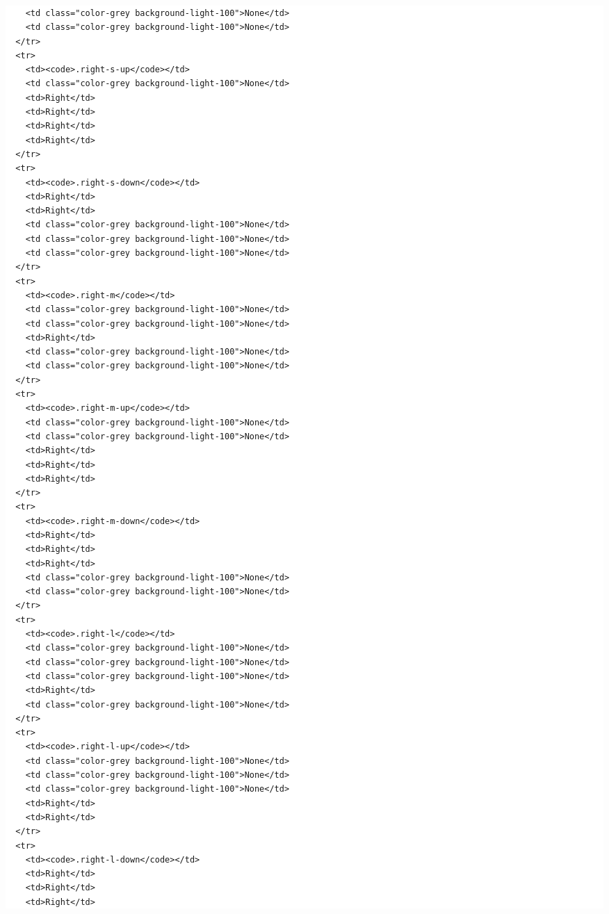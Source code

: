         <td class="color-grey background-light-100">None</td>
        <td class="color-grey background-light-100">None</td>
      </tr>
      <tr>
        <td><code>.right-s-up</code></td>
        <td class="color-grey background-light-100">None</td>
        <td>Right</td>
        <td>Right</td>
        <td>Right</td>
        <td>Right</td>
      </tr>
      <tr>
        <td><code>.right-s-down</code></td>
        <td>Right</td>
        <td>Right</td>
        <td class="color-grey background-light-100">None</td>
        <td class="color-grey background-light-100">None</td>
        <td class="color-grey background-light-100">None</td>
      </tr>
      <tr>
        <td><code>.right-m</code></td>
        <td class="color-grey background-light-100">None</td>
        <td class="color-grey background-light-100">None</td>
        <td>Right</td>
        <td class="color-grey background-light-100">None</td>
        <td class="color-grey background-light-100">None</td>
      </tr>
      <tr>
        <td><code>.right-m-up</code></td>
        <td class="color-grey background-light-100">None</td>
        <td class="color-grey background-light-100">None</td>
        <td>Right</td>
        <td>Right</td>
        <td>Right</td>
      </tr>
      <tr>
        <td><code>.right-m-down</code></td>
        <td>Right</td>
        <td>Right</td>
        <td>Right</td>
        <td class="color-grey background-light-100">None</td>
        <td class="color-grey background-light-100">None</td>
      </tr>
      <tr>
        <td><code>.right-l</code></td>
        <td class="color-grey background-light-100">None</td>
        <td class="color-grey background-light-100">None</td>
        <td class="color-grey background-light-100">None</td>
        <td>Right</td>
        <td class="color-grey background-light-100">None</td>
      </tr>
      <tr>
        <td><code>.right-l-up</code></td>
        <td class="color-grey background-light-100">None</td>
        <td class="color-grey background-light-100">None</td>
        <td class="color-grey background-light-100">None</td>
        <td>Right</td>
        <td>Right</td>
      </tr>
      <tr>
        <td><code>.right-l-down</code></td>
        <td>Right</td>
        <td>Right</td>
        <td>Right</td>